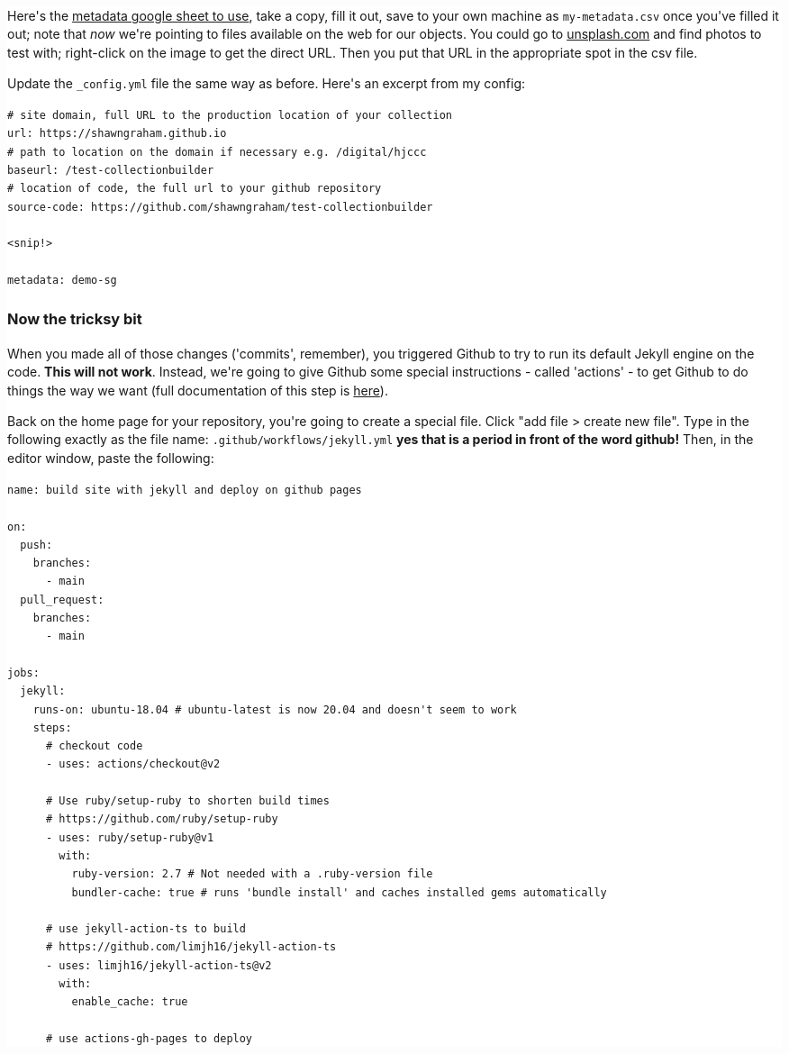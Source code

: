 Here's the [metadata google sheet to use](https://docs.google.com/spreadsheets/d/1nN_k4JQB4LJraIzns7WcM3OXK-xxGMQhW1shMssflNM/edit?usp=sharing), take a copy, fill it out, save to your own machine as `my-metadata.csv` once you've filled it out; note that _now_ we're pointing to files available on the web for our objects. You could go to [unsplash.com](https://unsplash.com) and find photos to test with; right-click on the image to get the direct URL. Then you put that URL in the appropriate spot in the csv file.

Update the `_config.yml` file the same way as before. Here's an excerpt from my config:

```
# site domain, full URL to the production location of your collection
url: https://shawngraham.github.io
# path to location on the domain if necessary e.g. /digital/hjccc
baseurl: /test-collectionbuilder
# location of code, the full url to your github repository
source-code: https://github.com/shawngraham/test-collectionbuilder

<snip!>

metadata: demo-sg

```

### Now the tricksy bit

When you made all of those changes ('commits', remember), you triggered Github to try to run its default Jekyll engine on the code. **This will not work**. Instead, we're going to give Github some special instructions - called 'actions' - to get Github to do things the way we want (full documentation of this step is [here](https://collectionbuilder.github.io/cb-docs/docs/deploy/actions/)).

Back on the home page for your repository, you're going to create a special file. Click "add file > create new file". Type in the following exactly as the file name: `.github/workflows/jekyll.yml` **yes that is a period in front of the word github!** Then, in the editor window, paste the following:

```
name: build site with jekyll and deploy on github pages

on:
  push:
    branches:
      - main
  pull_request:
    branches:
      - main

jobs:
  jekyll:
    runs-on: ubuntu-18.04 # ubuntu-latest is now 20.04 and doesn't seem to work
    steps:
      # checkout code
      - uses: actions/checkout@v2

      # Use ruby/setup-ruby to shorten build times
      # https://github.com/ruby/setup-ruby
      - uses: ruby/setup-ruby@v1
        with:
          ruby-version: 2.7 # Not needed with a .ruby-version file
          bundler-cache: true # runs 'bundle install' and caches installed gems automatically

      # use jekyll-action-ts to build
      # https://github.com/limjh16/jekyll-action-ts
      - uses: limjh16/jekyll-action-ts@v2
        with:
          enable_cache: true

      # use actions-gh-pages to deploy
```